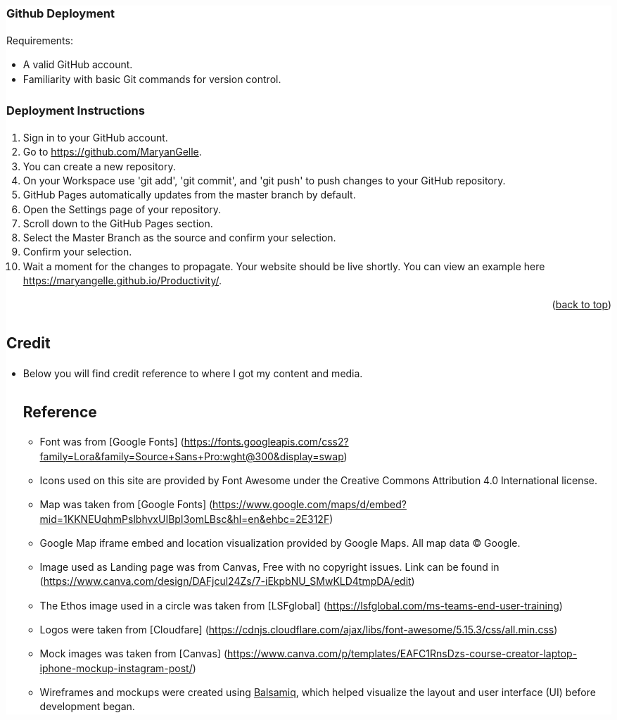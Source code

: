 ### Github Deployment

Requirements:

- A valid GitHub account.
- Familiarity with basic Git commands for version control.

### Deployment Instructions

1. Sign in to your GitHub account.
2. Go to https://github.com/MaryanGelle.
3. You can create a new repository.
4. On your Workspace use 'git add', 'git commit', and 'git push' to push changes to your GitHub repository.
5. GitHub Pages automatically updates from the master branch by default.
6. Open the Settings page of your repository.
7. Scroll down to the GitHub Pages section.
8. Select the Master Branch as the source and confirm your selection.
9. Confirm your selection.
10. Wait a moment for the changes to propagate. Your website should be live shortly. You can view an example here https://maryangelle.github.io/Productivity/.

<p align="right">(<a href="#readme-top">back to top</a>)</p>

## Credit

- Below you will find credit reference to where I got my content and media.

  ## Reference

  - Font was from [Google Fonts] (https://fonts.googleapis.com/css2?family=Lora&family=Source+Sans+Pro:wght@300&display=swap)

  - Icons used on this site are provided by Font Awesome under the Creative Commons Attribution 4.0 International license.

  - Map was taken from [Google Fonts] (https://www.google.com/maps/d/embed?mid=1KKNEUqhmPslbhvxUIBpI3omLBsc&hl=en&ehbc=2E312F)

  - Google Map iframe embed and location visualization provided by Google Maps. All map data © Google.

  - Image used as Landing page was from Canvas, Free with no copyright issues. Link can be found in (https://www.canva.com/design/DAFjcul24Zs/7-iEkpbNU_SMwKLD4tmpDA/edit)

  - The Ethos image used in a circle was taken from [LSFglobal] (https://lsfglobal.com/ms-teams-end-user-training)

  - Logos were taken from [Cloudfare] (https://cdnjs.cloudflare.com/ajax/libs/font-awesome/5.15.3/css/all.min.css)

  - Mock images was taken from [Canvas] (https://www.canva.com/p/templates/EAFC1RnsDzs-course-creator-laptop-iphone-mockup-instagram-post/)

  - Wireframes and mockups were created using [Balsamiq](https://balsamiq.com/), which helped visualize the layout and user interface (UI) before development began.
